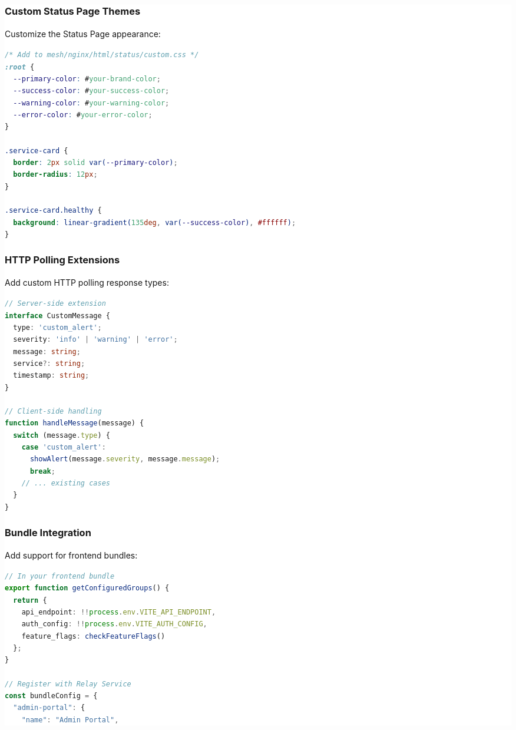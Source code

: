 ### Custom Status Page Themes

Customize the Status Page appearance:

```css
/* Add to mesh/nginx/html/status/custom.css */
:root {
  --primary-color: #your-brand-color;
  --success-color: #your-success-color;
  --warning-color: #your-warning-color;
  --error-color: #your-error-color;
}

.service-card {
  border: 2px solid var(--primary-color);
  border-radius: 12px;
}

.service-card.healthy {
  background: linear-gradient(135deg, var(--success-color), #ffffff);
}
```

### HTTP Polling Extensions

Add custom HTTP polling response types:

```typescript
// Server-side extension
interface CustomMessage {
  type: 'custom_alert';
  severity: 'info' | 'warning' | 'error';
  message: string;
  service?: string;
  timestamp: string;
}

// Client-side handling
function handleMessage(message) {
  switch (message.type) {
    case 'custom_alert':
      showAlert(message.severity, message.message);
      break;
    // ... existing cases
  }
}
```

### Bundle Integration

Add support for frontend bundles:

```typescript
// In your frontend bundle
export function getConfiguredGroups() {
  return {
    api_endpoint: !!process.env.VITE_API_ENDPOINT,
    auth_config: !!process.env.VITE_AUTH_CONFIG,
    feature_flags: checkFeatureFlags()
  };
}

// Register with Relay Service
const bundleConfig = {
  "admin-portal": {
    "name": "Admin Portal",
```